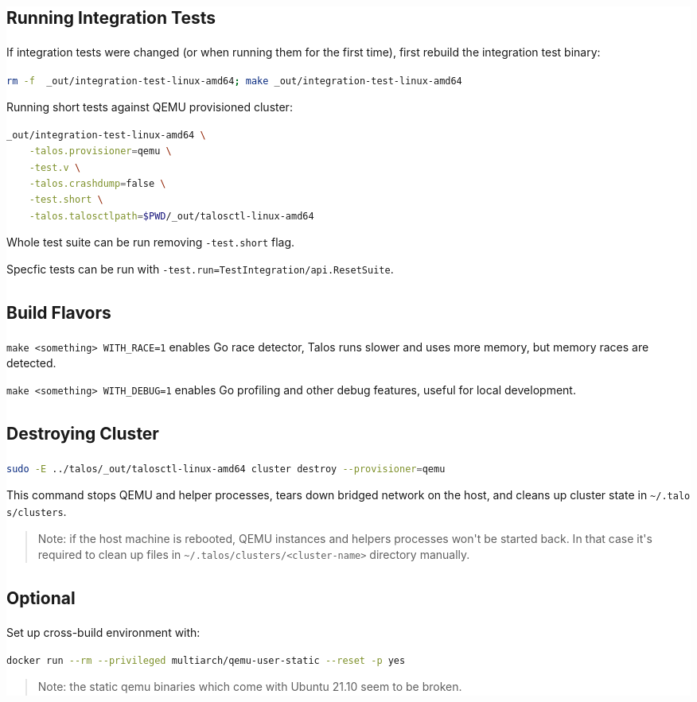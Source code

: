 ## Running Integration Tests

If integration tests were changed (or when running them for the first time), first rebuild the integration test binary:

```bash
rm -f  _out/integration-test-linux-amd64; make _out/integration-test-linux-amd64
```

Running short tests against QEMU provisioned cluster:

```bash
_out/integration-test-linux-amd64 \
    -talos.provisioner=qemu \
    -test.v \
    -talos.crashdump=false \
    -test.short \
    -talos.talosctlpath=$PWD/_out/talosctl-linux-amd64
```

Whole test suite can be run removing `-test.short` flag.

Specfic tests can be run with `-test.run=TestIntegration/api.ResetSuite`.

## Build Flavors

`make <something> WITH_RACE=1` enables Go race detector, Talos runs slower and uses more memory, but memory races are detected.

`make <something> WITH_DEBUG=1` enables Go profiling and other debug features, useful for local development.

## Destroying Cluster

```bash
sudo -E ../talos/_out/talosctl-linux-amd64 cluster destroy --provisioner=qemu
```

This command stops QEMU and helper processes, tears down bridged network on the host, and cleans up
cluster state in `~/.talos/clusters`.

> Note: if the host machine is rebooted, QEMU instances and helpers processes won't be started back.
> In that case it's required to clean up files in `~/.talos/clusters/<cluster-name>` directory manually.

## Optional

Set up cross-build environment with:

```bash
docker run --rm --privileged multiarch/qemu-user-static --reset -p yes
```

> Note: the static qemu binaries which come with Ubuntu 21.10 seem to be broken.
